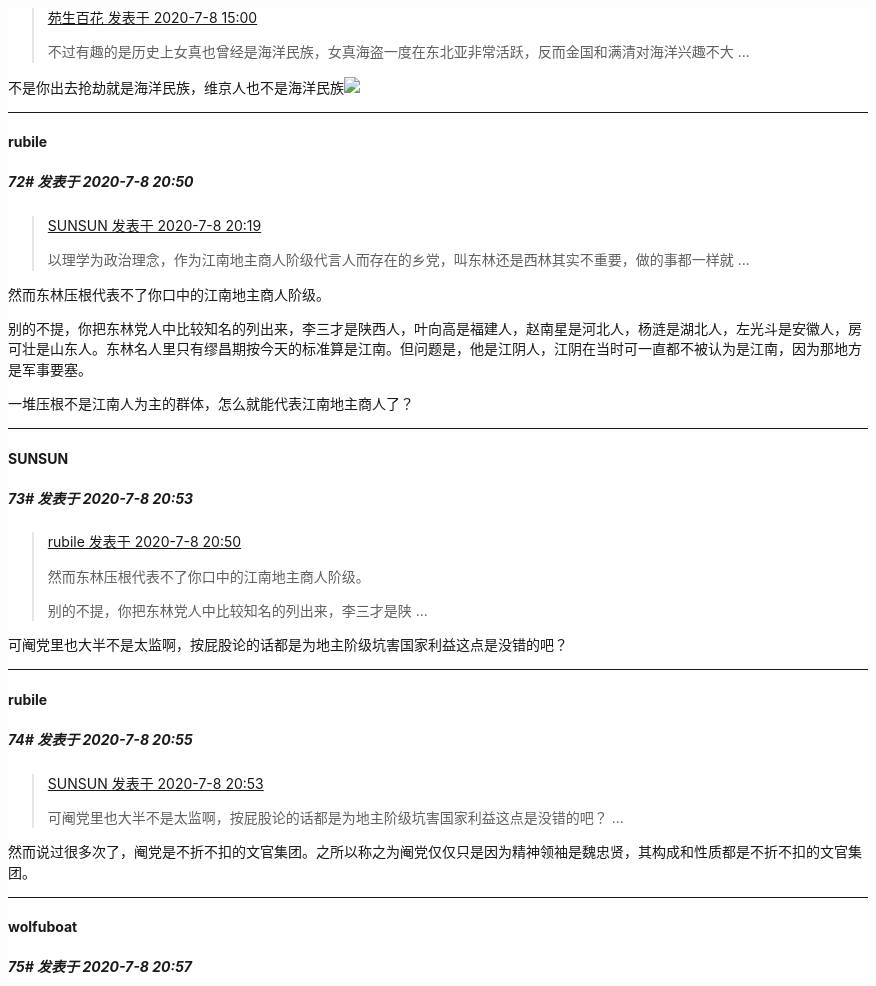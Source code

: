 
<blockquote><a href="httphttps://bbs.saraba1st.com/2b/forum.php?mod=redirect&amp;goto=findpost&amp;pid=48116878&amp;ptid=1946551" target="_blank">苑生百花 发表于 2020-7-8 15:00</a>

不过有趣的是历史上女真也曾经是海洋民族，女真海盗一度在东北亚非常活跃，反而金国和满清对海洋兴趣不大 ...</blockquote>
不是你出去抢劫就是海洋民族，维京人也不是海洋民族<img src="https://static.saraba1st.com/image/smiley/face2017/117.png" referrerpolicy="no-referrer">


-----

####  rubile  
##### 72#       发表于 2020-7-8 20:50


<blockquote><a href="httphttps://bbs.saraba1st.com/2b/forum.php?mod=redirect&amp;goto=findpost&amp;pid=48120422&amp;ptid=1946551" target="_blank">SUNSUN 发表于 2020-7-8 20:19</a>

以理学为政治理念，作为江南地主商人阶级代言人而存在的乡党，叫东林还是西林其实不重要，做的事都一样就 ...</blockquote>
然而东林压根代表不了你口中的江南地主商人阶级。

别的不提，你把东林党人中比较知名的列出来，李三才是陕西人，叶向高是福建人，赵南星是河北人，杨涟是湖北人，左光斗是安徽人，房可壮是山东人。东林名人里只有缪昌期按今天的标准算是江南。但问题是，他是江阴人，江阴在当时可一直都不被认为是江南，因为那地方是军事要塞。

一堆压根不是江南人为主的群体，怎么就能代表江南地主商人了？


-----

####  SUNSUN  
##### 73#       发表于 2020-7-8 20:53


<blockquote><a href="httphttps://bbs.saraba1st.com/2b/forum.php?mod=redirect&amp;goto=findpost&amp;pid=48120914&amp;ptid=1946551" target="_blank">rubile 发表于 2020-7-8 20:50</a>

然而东林压根代表不了你口中的江南地主商人阶级。

别的不提，你把东林党人中比较知名的列出来，李三才是陕 ...</blockquote>
可阉党里也大半不是太监啊，按屁股论的话都是为地主阶级坑害国家利益这点是没错的吧？


-----

####  rubile  
##### 74#       发表于 2020-7-8 20:55


<blockquote><a href="httphttps://bbs.saraba1st.com/2b/forum.php?mod=redirect&amp;goto=findpost&amp;pid=48120953&amp;ptid=1946551" target="_blank">SUNSUN 发表于 2020-7-8 20:53</a>

可阉党里也大半不是太监啊，按屁股论的话都是为地主阶级坑害国家利益这点是没错的吧？ ...</blockquote>
然而说过很多次了，阉党是不折不扣的文官集团。之所以称之为阉党仅仅只是因为精神领袖是魏忠贤，其构成和性质都是不折不扣的文官集团。


-----

####  wolfuboat  
##### 75#       发表于 2020-7-8 20:57
